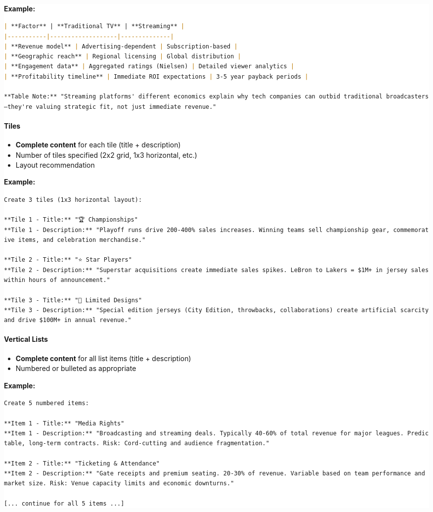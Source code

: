 **Example:**
```markdown
| **Factor** | **Traditional TV** | **Streaming** |
|-----------|-------------------|--------------|
| **Revenue model** | Advertising-dependent | Subscription-based |
| **Geographic reach** | Regional licensing | Global distribution |
| **Engagement data** | Aggregated ratings (Nielsen) | Detailed viewer analytics |
| **Profitability timeline** | Immediate ROI expectations | 3-5 year payback periods |

**Table Note:** "Streaming platforms' different economics explain why tech companies can outbid traditional broadcasters—they're valuing strategic fit, not just immediate revenue."
```

#### Tiles
- **Complete content** for each tile (title + description)
- Number of tiles specified (2x2 grid, 1x3 horizontal, etc.)
- Layout recommendation

**Example:**
```
Create 3 tiles (1x3 horizontal layout):

**Tile 1 - Title:** "🏆 Championships"
**Tile 1 - Description:** "Playoff runs drive 200-400% sales increases. Winning teams sell championship gear, commemorative items, and celebration merchandise."

**Tile 2 - Title:** "⭐ Star Players"
**Tile 2 - Description:** "Superstar acquisitions create immediate sales spikes. LeBron to Lakers = $1M+ in jersey sales within hours of announcement."

**Tile 3 - Title:** "🎨 Limited Designs"
**Tile 3 - Description:** "Special edition jerseys (City Edition, throwbacks, collaborations) create artificial scarcity and drive $100M+ in annual revenue."
```

#### Vertical Lists
- **Complete content** for all list items (title + description)
- Numbered or bulleted as appropriate

**Example:**
```
Create 5 numbered items:

**Item 1 - Title:** "Media Rights"
**Item 1 - Description:** "Broadcasting and streaming deals. Typically 40-60% of total revenue for major leagues. Predictable, long-term contracts. Risk: Cord-cutting and audience fragmentation."

**Item 2 - Title:** "Ticketing & Attendance"
**Item 2 - Description:** "Gate receipts and premium seating. 20-30% of revenue. Variable based on team performance and market size. Risk: Venue capacity limits and economic downturns."

[... continue for all 5 items ...]
```
